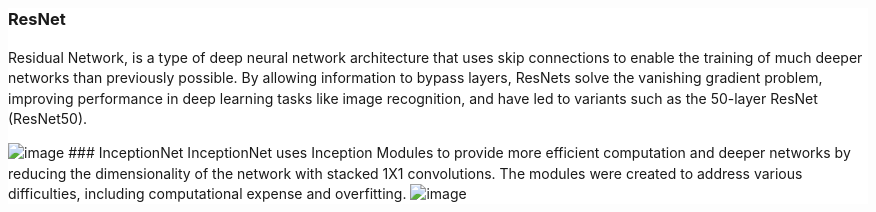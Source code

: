### ResNet
Residual Network, is a type of deep neural network architecture that uses skip connections to enable the training of much deeper networks than previously possible. By allowing information to bypass layers, ResNets solve the vanishing gradient problem, improving performance in deep learning tasks like image recognition, and have led to variants such as the 50-layer ResNet (ResNet50).

<img width="461" height="276" alt="image" src="https://github.com/user-attachments/assets/a66d6271-dcad-454e-91da-55a76d62009b" />
### InceptionNet
InceptionNet uses Inception Modules to provide more efficient computation and deeper networks by reducing the dimensionality of the network with stacked 1X1 convolutions. The modules were created to address various difficulties, including computational expense and overfitting.
<img width="859" height="501" alt="image" src="https://github.com/user-attachments/assets/b31b1bad-39ea-45ba-b478-39062221cd3b" />
